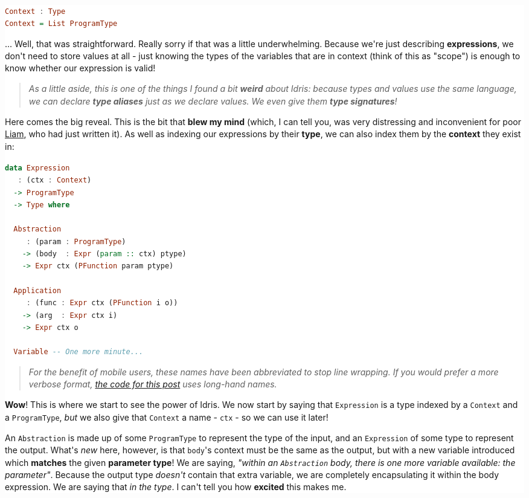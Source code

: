 ```haskell
Context : Type
Context = List ProgramType
```

... Well, that was straightforward. Really sorry if that was a little
underwhelming. Because we're just describing **expressions**, we don't need to
store values at all - just knowing the types of the variables that are in
context (think of this as "scope") is enough to know whether our expression is
valid!

> _As a little aside, this is one of the things I found a bit **weird** about
> Idris: because types and values use the same language, we can declare **type
> aliases** just as we declare values. We even give them **type signatures**!_

Here comes the big reveal. This is the bit that **blew my mind** (which, I can
tell you, was very distressing and inconvenient for poor
[Liam](https://www.github.com/LiamGoodacre), who had just written it). As well
as indexing our expressions by their **type**, we can also index them by the
**context** they exist in:

```haskell
data Expression
   : (ctx : Context)
  -> ProgramType
  -> Type where

  Abstraction
     : (param : ProgramType)
    -> (body  : Expr (param :: ctx) ptype)
    -> Expr ctx (PFunction param ptype)

  Application
     : (func : Expr ctx (PFunction i o))
    -> (arg  : Expr ctx i)
    -> Expr ctx o

  Variable -- One more minute...
```

> _For the benefit of mobile users, these names have been abbreviated to stop
> line wrapping. If you would prefer a more verbose format, [the code for this
> post](https://github.com/i-am-tom/LICK/blob/master/src/LICK/Expr.idr) uses
> long-hand names._

**Wow**! This is where we start to see the power of Idris. We now start by
saying that `Expression` is a type indexed by a `Context` and a `ProgramType`,
_but_ we also give that `Context` a name - `ctx` - so we can use it later!

An `Abstraction` is made up of some `ProgramType` to represent the type of the
input, and an `Expression` of some type to represent the output. What's _new_
here, however, is that `body`'s context must be the same as the output, but
with a new variable introduced which **matches** the given **parameter type**!
We are saying, _"within an `Abstraction` body, there is one more variable
available: the parameter"_. Because the output type _doesn't_ contain that
extra variable, we are completely encapsulating it within the body expression.
We are saying that _in the type_. I can't tell you how **excited** this makes
me.
